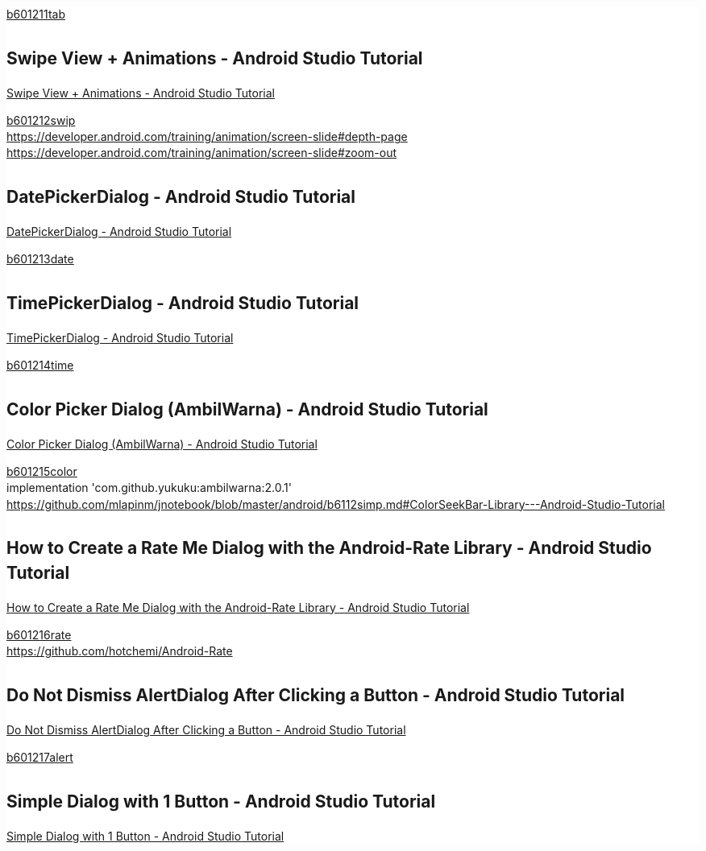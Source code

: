  
[b601211tab](b6014code.md)  
## Swipe View + Animations - Android Studio Tutorial
[Swipe View + Animations - Android Studio Tutorial](https://www.youtube.com/watch?v=g1zhXdixh50&list=PLrnPJCHvNZuBkhcesO6DfdCghl6ZejVPc&index=12)  
  
[b601212swip](b6014code.md)  
https://developer.android.com/training/animation/screen-slide#depth-page  
https://developer.android.com/training/animation/screen-slide#zoom-out  
  
## DatePickerDialog - Android Studio Tutorial
[DatePickerDialog - Android Studio Tutorial](https://www.youtube.com/watch?v=33BFCdL0Di0&list=PLrnPJCHvNZuBkhcesO6DfdCghl6ZejVPc&index=13)  
  
[b601213date](b6014code.md)  
## TimePickerDialog - Android Studio Tutorial
[TimePickerDialog - Android Studio Tutorial](https://www.youtube.com/watch?v=QMwaNN_aM3U&list=PLrnPJCHvNZuBkhcesO6DfdCghl6ZejVPc&index=14)  
  
[b601214time](b6014code.md)  
## Color Picker Dialog (AmbilWarna) - Android Studio Tutorial
[Color Picker Dialog (AmbilWarna) - Android Studio Tutorial](https://www.youtube.com/watch?v=7qXwgD45b4w&list=PLrnPJCHvNZuBkhcesO6DfdCghl6ZejVPc&index=15)  
  
[b601215color](b6014code.md)  
implementation 'com.github.yukuku:ambilwarna:2.0.1'  
https://github.com/mlapinm/jnotebook/blob/master/android/b6112simp.md#ColorSeekBar-Library---Android-Studio-Tutorial  

## How to Create a Rate Me Dialog with the Android-Rate Library - Android Studio Tutorial
[How to Create a Rate Me Dialog with the Android-Rate Library - Android Studio Tutorial](https://www.youtube.com/watch?v=lS26PLG1_Ws&list=PLrnPJCHvNZuBkhcesO6DfdCghl6ZejVPc&index=16)  
  
[b601216rate](b6014code.md)  
https://github.com/hotchemi/Android-Rate  

## Do Not Dismiss AlertDialog After Clicking a Button - Android Studio Tutorial
[Do Not Dismiss AlertDialog After Clicking a Button - Android Studio Tutorial](https://www.youtube.com/watch?v=Kz9TkDY2sP8&list=PLrnPJCHvNZuBkhcesO6DfdCghl6ZejVPc&index=17)  
  
[b601217alert](b6014code.md)  
## Simple Dialog with 1 Button - Android Studio Tutorial
[Simple Dialog with 1 Button - Android Studio Tutorial](https://www.youtube.com/watch?v=Bsm-BlXo2SI&list=PLrnPJCHvNZuBkhcesO6DfdCghl6ZejVPc&index=18)  
  
